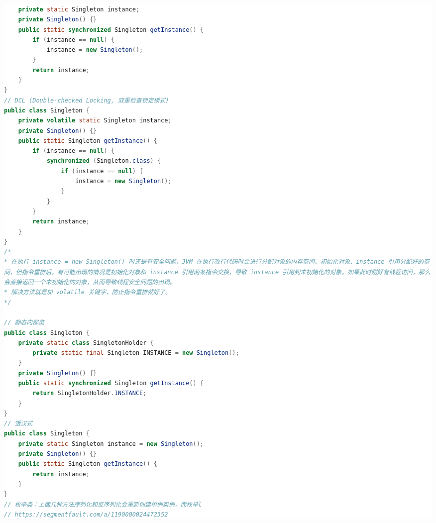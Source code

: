 ```java
	private static Singleton instance;
    private Singleton() {}
    public static synchronized Singleton getInstance() {
        if (instance == null) {
            instance = new Singleton();
        }
        return instance;
    }
}
// DCL (Double-checked Locking, 双重检查锁定模式)
public class Singleton {
	private volatile static Singleton instance;
    private Singleton() {}
    public static Singleton getInstance() {
        if (instance == null) {
            synchronized (Singleton.class) {
                if (instance == null) {
                    instance = new Singleton();
                }
            }
        }
        return instance;
    }
}
/*
* 在执行 instance = new Singleton() 时还是有安全问题，JVM 在执行改行代码时会进行分配对象的内存空间、初始化对象、instance 引用分配好的空间，但指令重排后，有可能出现的情况是初始化对象和 instance 引用两条指令交换，导致 instance 引用到未初始化的对象。如果此时刚好有线程访问，那么会直接返回一个未初始化的对象，从而导致线程安全问题的出现。
* 解决方法就是加 volatile 关键字，防止指令重排就好了。
*/

// 静态内部类
public class Singleton {
    private static class SingletonHolder {
        private static final Singleton INSTANCE = new Singleton();
    }
    private Singleton() {}
    public static synchronized Singleton getInstance() {
        return SingletonHolder.INSTANCE;
    }
}
// 饿汉式
public class Singleton {
	private static Singleton instance = new Singleton();
    private Singleton() {}
    public static Singleton getInstance() {
        return instance;
    }
}
// 枚举类：上面几种方法序列化和反序列化会重新创建单例实例，而枚举l
// https://segmentfault.com/a/1190000024472352
```
